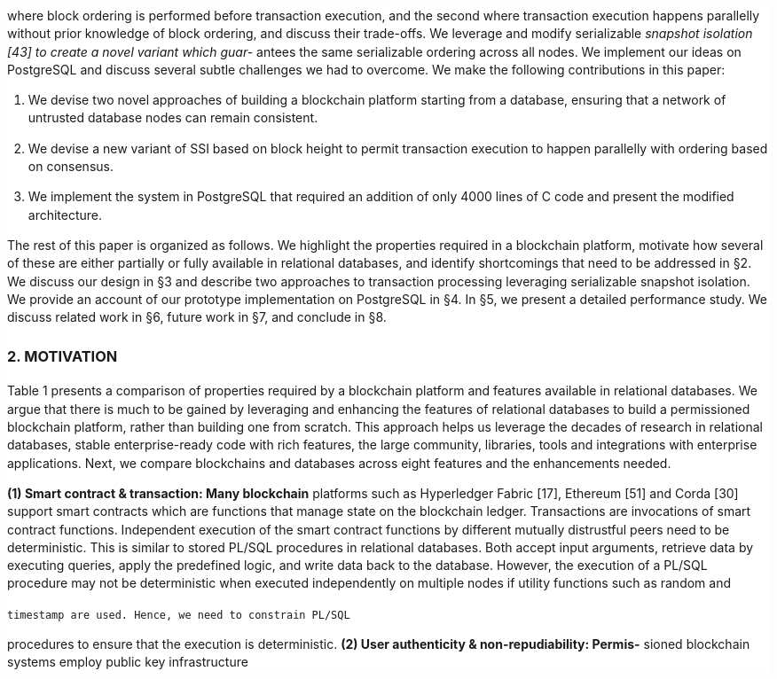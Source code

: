 where block ordering is performed before transaction execution, and the second where transaction execution happens
parallelly without prior knowledge of block ordering, and
discuss their trade-offs. We leverage and modify serializable
_snapshot isolation [43] to create a novel variant which guar-_
antees the same serializable ordering across all nodes. We
implement our ideas on PostgreSQL and discuss several subtle challenges we had to overcome. We make the following
contributions in this paper:

1. We devise two novel approaches of building a blockchain
platform starting from a database, ensuring that a network of untrusted database nodes can remain consistent.

2. We devise a new variant of SSI based on block height
to permit transaction execution to happen parallelly
with ordering based on consensus.

3. We implement the system in PostgreSQL that required
an addition of only 4000 lines of C code and present
the modified architecture.

The rest of this paper is organized as follows. We highlight
the properties required in a blockchain platform, motivate
how several of these are either partially or fully available
in relational databases, and identify shortcomings that need
to be addressed in §2. We discuss our design in §3 and
describe two approaches to transaction processing leveraging
serializable snapshot isolation. We provide an account of our
prototype implementation on PostgreSQL in §4. In §5, we
present a detailed performance study. We discuss related
work in §6, future work in §7, and conclude in §8.

### 2. MOTIVATION
Table 1 presents a comparison of properties required by
a blockchain platform and features available in relational
databases. We argue that there is much to be gained by
leveraging and enhancing the features of relational databases
to build a permissioned blockchain platform, rather than
building one from scratch. This approach helps us leverage the decades of research in relational databases, stable
enterprise-ready code with rich features, the large community, libraries, tools and integrations with enterprise applications. Next, we compare blockchains and databases across
eight features and the enhancements needed.


**(1) Smart contract & transaction: Many blockchain**
platforms such as Hyperledger Fabric [17], Ethereum [51]
and Corda [30] support smart contracts which are functions
that manage state on the blockchain ledger. Transactions
are invocations of smart contract functions. Independent
execution of the smart contract functions by different mutually distrustful peers need to be deterministic. This is similar to stored PL/SQL procedures in relational databases.
Both accept input arguments, retrieve data by executing
queries, apply the predefined logic, and write data back to
the database. However, the execution of a PL/SQL procedure may not be deterministic when executed independently
on multiple nodes if utility functions such as random and
```
timestamp are used. Hence, we need to constrain PL/SQL

```
procedures to ensure that the execution is deterministic.
**(2) User authenticity & non-repudiability: Permis-**
sioned blockchain systems employ public key infrastructure